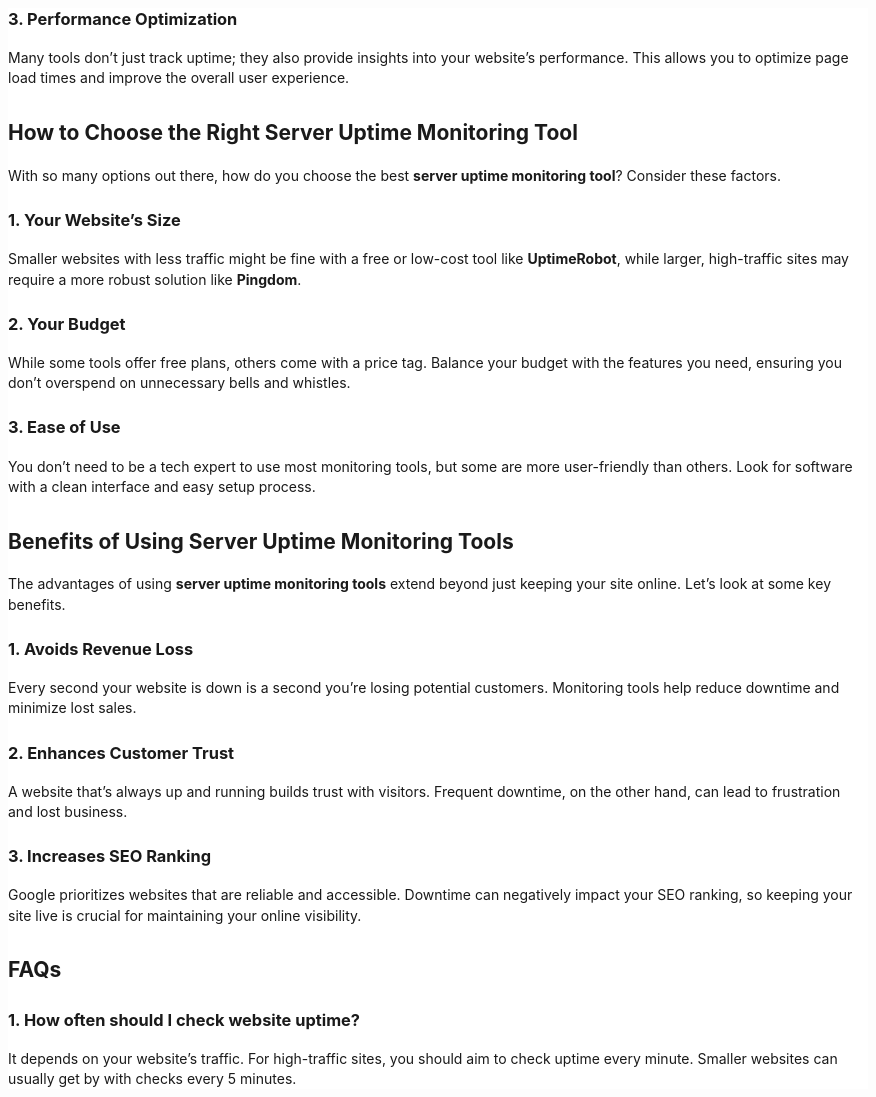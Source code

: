 ### 3. Performance Optimization

Many tools don’t just track uptime; they also provide insights into your website’s performance. This allows you to optimize page load times and improve the overall user experience.

## How to Choose the Right Server Uptime Monitoring Tool

With so many options out there, how do you choose the best **server uptime monitoring tool**? Consider these factors.

### 1. Your Website’s Size

Smaller websites with less traffic might be fine with a free or low-cost tool like **UptimeRobot**, while larger, high-traffic sites may require a more robust solution like **Pingdom**.

### 2. Your Budget

While some tools offer free plans, others come with a price tag. Balance your budget with the features you need, ensuring you don’t overspend on unnecessary bells and whistles.

### 3. Ease of Use

You don’t need to be a tech expert to use most monitoring tools, but some are more user-friendly than others. Look for software with a clean interface and easy setup process.

## Benefits of Using Server Uptime Monitoring Tools

The advantages of using **server uptime monitoring tools** extend beyond just keeping your site online. Let’s look at some key benefits.

### 1. Avoids Revenue Loss

Every second your website is down is a second you’re losing potential customers. Monitoring tools help reduce downtime and minimize lost sales.

### 2. Enhances Customer Trust

A website that’s always up and running builds trust with visitors. Frequent downtime, on the other hand, can lead to frustration and lost business.

### 3. Increases SEO Ranking

Google prioritizes websites that are reliable and accessible. Downtime can negatively impact your SEO ranking, so keeping your site live is crucial for maintaining your online visibility.

## FAQs

### 1. How often should I check website uptime?

It depends on your website’s traffic. For high-traffic sites, you should aim to check uptime every minute. Smaller websites can usually get by with checks every 5 minutes.
